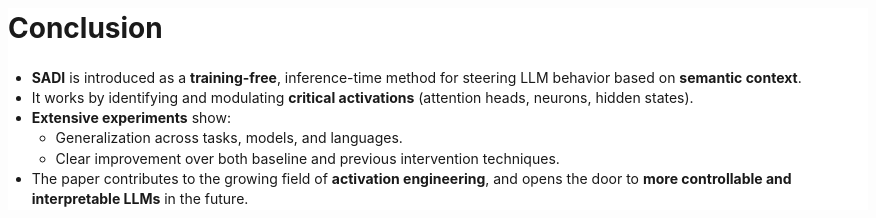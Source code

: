 
# Conclusion

- **SADI** is introduced as a **training-free**, inference-time method for steering LLM behavior based on **semantic context**.
- It works by identifying and modulating **critical activations** (attention heads, neurons, hidden states).
- **Extensive experiments** show:
    - Generalization across tasks, models, and languages.
    - Clear improvement over both baseline and previous intervention techniques.
- The paper contributes to the growing field of **activation engineering**, and opens the door to **more controllable and interpretable LLMs** in the future.